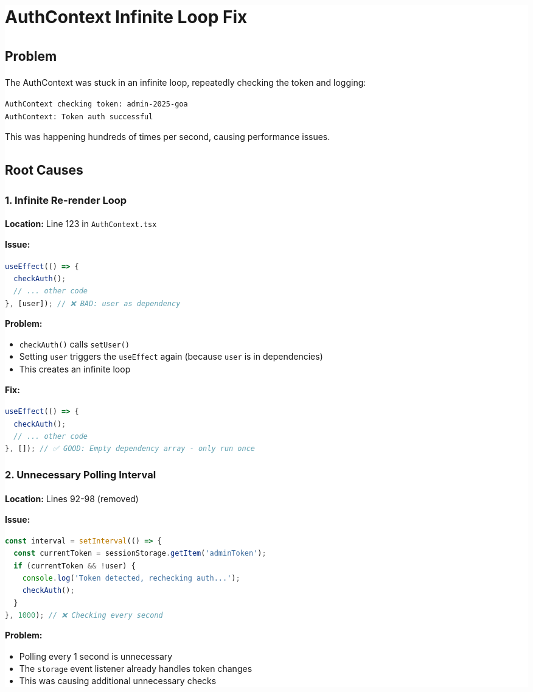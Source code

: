 # AuthContext Infinite Loop Fix

## Problem
The AuthContext was stuck in an infinite loop, repeatedly checking the token and logging:
```
AuthContext checking token: admin-2025-goa
AuthContext: Token auth successful
```

This was happening hundreds of times per second, causing performance issues.

## Root Causes

### 1. Infinite Re-render Loop
**Location:** Line 123 in `AuthContext.tsx`

**Issue:**
```typescript
useEffect(() => {
  checkAuth();
  // ... other code
}, [user]); // ❌ BAD: user as dependency
```

**Problem:**
- `checkAuth()` calls `setUser()`
- Setting `user` triggers the `useEffect` again (because `user` is in dependencies)
- This creates an infinite loop

**Fix:**
```typescript
useEffect(() => {
  checkAuth();
  // ... other code
}, []); // ✅ GOOD: Empty dependency array - only run once
```

### 2. Unnecessary Polling Interval
**Location:** Lines 92-98 (removed)

**Issue:**
```typescript
const interval = setInterval(() => {
  const currentToken = sessionStorage.getItem('adminToken');
  if (currentToken && !user) {
    console.log('Token detected, rechecking auth...');
    checkAuth();
  }
}, 1000); // ❌ Checking every second
```

**Problem:**
- Polling every 1 second is unnecessary
- The `storage` event listener already handles token changes
- This was causing additional unnecessary checks
